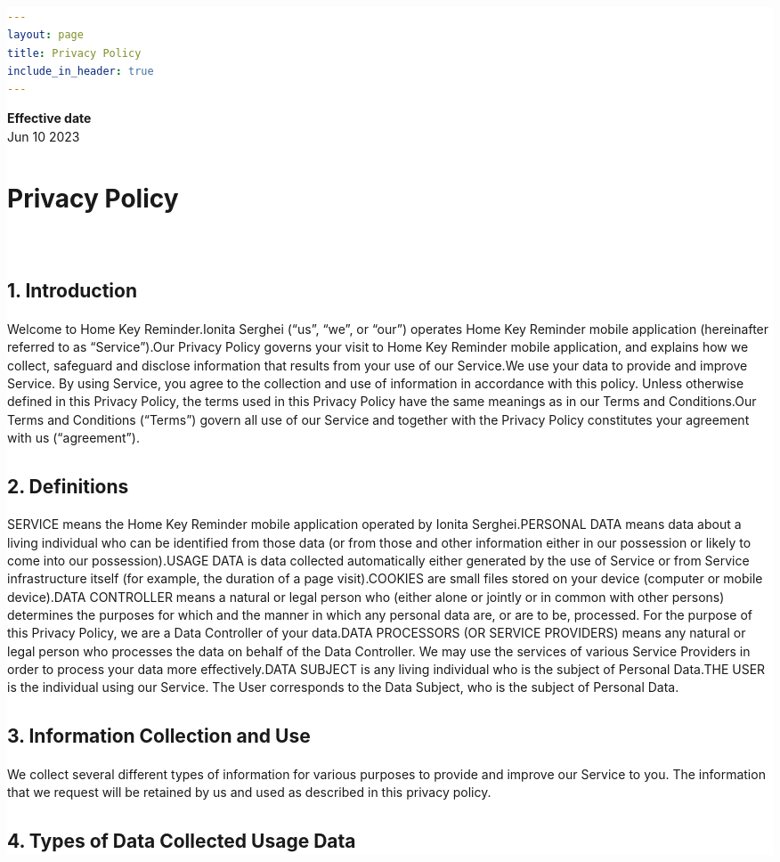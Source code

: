 ```yaml
---
layout: page
title: Privacy Policy
include_in_header: true
---
```


**Effective date**  
Jun 10 2023


# Privacy Policy

<br>

## 1. Introduction
Welcome to Home Key Reminder.Ionita Serghei (“us”, “we”, or “our”) operates Home Key Reminder mobile application (hereinafter referred to as “Service”).Our Privacy Policy governs your visit to Home Key Reminder mobile application, and explains how we collect, safeguard and disclose information that results from your use of our Service.We use your data to provide and improve Service. By using Service, you agree to the collection and use of information in accordance with this policy. Unless otherwise defined in this Privacy Policy, the terms used in this Privacy Policy have the same meanings as in our Terms and Conditions.Our Terms and Conditions (“Terms”) govern all use of our Service and together with the Privacy Policy constitutes your agreement with us (“agreement”).
<br>

## 2. Definitions
SERVICE means the Home Key Reminder mobile application operated by Ionita Serghei.PERSONAL DATA means data about a living individual who can be identified from those data (or from those and other information either in our possession or likely to come into our possession).USAGE DATA is data collected automatically either generated by the use of Service or from Service infrastructure itself (for example, the duration of a page visit).COOKIES are small files stored on your device (computer or mobile device).DATA CONTROLLER means a natural or legal person who (either alone or jointly or in common with other persons) determines the purposes for which and the manner in which any personal data are, or are to be, processed. For the purpose of this Privacy Policy, we are a Data Controller of your data.DATA PROCESSORS (OR SERVICE PROVIDERS) means any natural or legal person who processes the data on behalf of the Data Controller. We may use the services of various Service Providers in order to process your data more effectively.DATA SUBJECT is any living individual who is the subject of Personal Data.THE USER is the individual using our Service. The User corresponds to the Data Subject, who is the subject of Personal Data.


## 3. Information Collection and Use
 
We collect several different types of information for various purposes to provide and improve our Service to you. The information that we request will be retained by us and used as described in this privacy policy.

## 4. Types of Data Collected Usage Data
